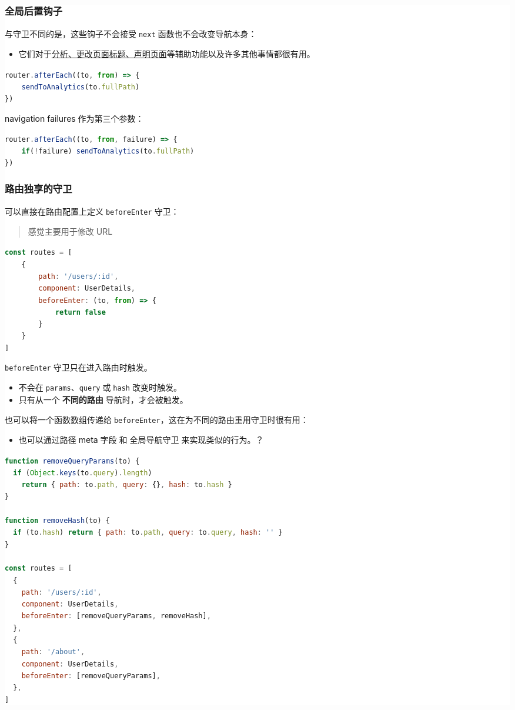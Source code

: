 ### 全局后置钩子

与守卫不同的是，这些钩子不会接受 `next` 函数也不会改变导航本身：

- 它们对于<u>分析、更改页面标题、声明页面</u>等辅助功能以及许多其他事情都很有用。

```js
router.afterEach((to, from) => {
	sendToAnalytics(to.fullPath)
})
```

 navigation failures 作为第三个参数：

```js
router.afterEach((to, from, failure) => {
	if(!failure) sendToAnalytics(to.fullPath)
})
```

### 路由独享的守卫

可以直接在路由配置上定义 `beforeEnter` 守卫：

> 感觉主要用于修改 URL

```js
const routes = [
	{
		path: '/users/:id',
		component: UserDetails,
		beforeEnter: (to, from) => {
			return false
		}
	}
]
```

`beforeEnter` 守卫只在进入路由时触发。

- 不会在 `params`、`query` 或 `hash` 改变时触发。
- 只有从一个 **不同的路由** 导航时，才会被触发。

也可以将一个函数数组传递给 `beforeEnter`，这在为不同的路由重用守卫时很有用：

- 也可以通过路径 meta 字段 和 全局导航守卫 来实现类似的行为。？

```js
function removeQueryParams(to) {
  if (Object.keys(to.query).length)
    return { path: to.path, query: {}, hash: to.hash }
}

function removeHash(to) {
  if (to.hash) return { path: to.path, query: to.query, hash: '' }
}

const routes = [
  {
    path: '/users/:id',
    component: UserDetails,
    beforeEnter: [removeQueryParams, removeHash],
  },
  {
    path: '/about',
    component: UserDetails,
    beforeEnter: [removeQueryParams],
  },
]
```